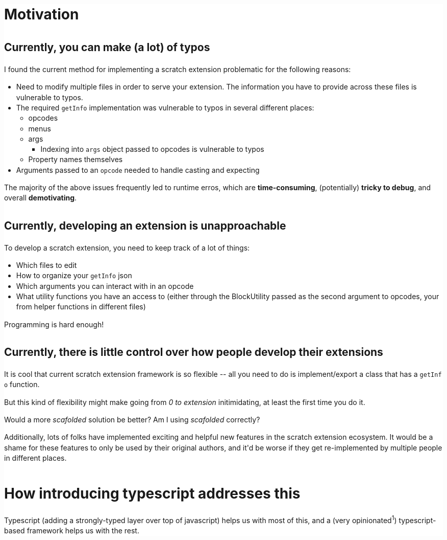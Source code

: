# Motivation

## Currently, you can make (a lot) of typos

I found the current method for implementing a scratch extension problematic for the following reasons:

- Need to modify multiple files in order to serve your extension. The information you have to provide across these files is vulnerable to typos. 
- The required `getInfo` implementation was vulnerable to typos in several different places:
  - opcodes
  - menus
  - args 
    - Indexing into `args` object passed to opcodes is vulnerable to typos
  - Property names themselves
- Arguments passed to an `opcode` needed to handle casting and expecting 

The majority of the above issues frequently led to runtime erros, which are **time-consuming**, (potentially) **tricky to debug**, and overall **demotivating**. 

## Currently, developing an extension is unapproachable

To develop a scratch extension, you need to keep track of a lot of things:

- Which files to edit
- How to organize your `getInfo` json
- Which arguments you can interact with in an opcode
- What utility functions you have an access to (either through the BlockUtility passed as the second argument to opcodes, your from helper functions in different files)

Programming is hard enough! 

## Currently, there is little control over how people develop their extensions

It is cool that current scratch extension framework is so flexible -- all you need to do is implement/export a class that has a `getInfo` function. 

But this kind of flexibility might make going from _0 to extension_ initimidating, at least the first time you do it. 

Would a more _scafolded_ solution be better? Am I using _scafolded_ correctly? 

Additionally, lots of folks have implemented exciting and helpful new features in the scratch extension ecosystem. It would be a shame for these features to only be used by their original authors, and it'd be worse if they get re-implemented by multiple people in different places.

# How introducing typescript addresses this

Typescript (adding a strongly-typed layer over top of javascript) helps us with most of this, and a (very opinionated<sup>1</sup>) typescript-based framework helps us with the rest.
